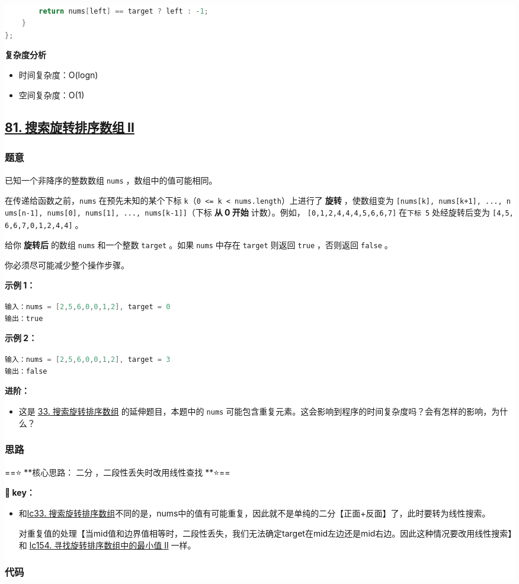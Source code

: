 ```cpp
        return nums[left] == target ? left : -1;
    }
};
```

**复杂度分析**

- 时间复杂度：O(logn)  

- 空间复杂度：O(1)

## [81. 搜索旋转排序数组 II](https://leetcode.cn/problems/search-in-rotated-sorted-array-ii/)

### 题意

已知一个非降序的整数数组 `nums` ，数组中的值可能相同。

在传递给函数之前，`nums` 在预先未知的某个下标 `k`（`0 <= k < nums.length`）上进行了 **旋转** ，使数组变为 `[nums[k], nums[k+1], ..., nums[n-1], nums[0], nums[1], ..., nums[k-1]]`（下标 **从 0 开始** 计数）。例如， `[0,1,2,4,4,4,5,6,6,7]` 在`下标 5` 处经旋转后变为 `[4,5,6,6,7,0,1,2,4,4]` 。

给你 **旋转后** 的数组 `nums` 和一个整数 `target` 。如果 `nums` 中存在 `target` 则返回 `true` ，否则返回 `false` 。

你必须尽可能减少整个操作步骤。

**示例 1：**

```CPP
输入：nums = [2,5,6,0,0,1,2], target = 0
输出：true
```

**示例 2：**

```cpp
输入：nums = [2,5,6,0,0,1,2], target = 3
输出：false
```

**进阶：**

- 这是 [33. 搜索旋转排序数组](https://leetcode.cn/problems/search-in-rotated-sorted-array/) 的延伸题目，本题中的 `nums` 可能包含重复元素。这会影响到程序的时间复杂度吗？会有怎样的影响，为什么？

### 思路

==:star: **核心思路： 二分 ，二段性丢失时改用线性查找     **:star:==

**:key:  key：**

- 和[lc33. 搜索旋转排序数组](https://leetcode.cn/problems/search-in-rotated-sorted-array/)不同的是，nums中的值有可能重复，因此就不是单纯的二分【正面+反面】了，此时要转为线性搜索。

    对重复值的处理【当mid值和边界值相等时，二段性丢失，我们无法确定target在mid左边还是mid右边。因此这种情况要改用线性搜索】和 [lc154. 寻找旋转排序数组中的最小值 II](https://leetcode.cn/problems/find-minimum-in-rotated-sorted-array-ii/) 一样。

### 代码
